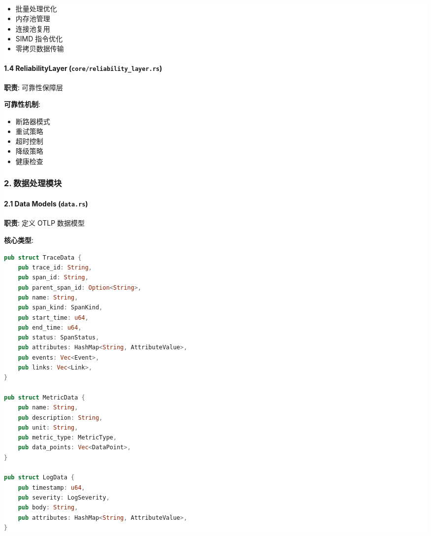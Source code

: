 - 批量处理优化
- 内存池管理
- 连接池复用
- SIMD 指令优化
- 零拷贝数据传输

#### 1.4 ReliabilityLayer (`core/reliability_layer.rs`)

**职责**: 可靠性保障层

**可靠性机制**:

- 断路器模式
- 重试策略
- 超时控制
- 降级策略
- 健康检查

### 2. 数据处理模块

#### 2.1 Data Models (`data.rs`)

**职责**: 定义 OTLP 数据模型

**核心类型**:

```rust
pub struct TraceData {
    pub trace_id: String,
    pub span_id: String,
    pub parent_span_id: Option<String>,
    pub name: String,
    pub span_kind: SpanKind,
    pub start_time: u64,
    pub end_time: u64,
    pub status: SpanStatus,
    pub attributes: HashMap<String, AttributeValue>,
    pub events: Vec<Event>,
    pub links: Vec<Link>,
}

pub struct MetricData {
    pub name: String,
    pub description: String,
    pub unit: String,
    pub metric_type: MetricType,
    pub data_points: Vec<DataPoint>,
}

pub struct LogData {
    pub timestamp: u64,
    pub severity: LogSeverity,
    pub body: String,
    pub attributes: HashMap<String, AttributeValue>,
}
```
